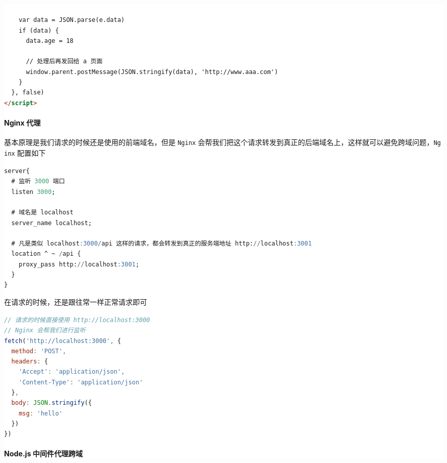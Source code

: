 ```html

    var data = JSON.parse(e.data)
    if (data) {
      data.age = 18

      // 处理后再发回给 a 页面
      window.parent.postMessage(JSON.stringify(data), 'http://www.aaa.com')
    }
  }, false)
</script>
```





#### Nginx 代理

基本原理是我们请求的时候还是使用的前端域名，但是 `Nginx` 会帮我们把这个请求转发到真正的后端域名上，这样就可以避免跨域问题，`Nginx` 配置如下

```sql
server{
  # 监听 3000 端口
  listen 3000;

  # 域名是 localhost
  server_name localhost;

  # 凡是类似 localhost:3000/api 这样的请求，都会转发到真正的服务端地址 http://localhost:3001 
  location ^ ~ /api {
    proxy_pass http://localhost:3001;
  }
}
```

在请求的时候，还是跟往常一样正常请求即可

```js
// 请求的时候直接使用 http://localhost:3000
// Nginx 会帮我们进行监听
fetch('http://localhost:3000', {
  method: 'POST',
  headers: {
    'Accept': 'application/json',
    'Content-Type': 'application/json'
  },
  body: JSON.stringify({
    msg: 'hello'
  })
})
```




#### Node.js 中间件代理跨域
